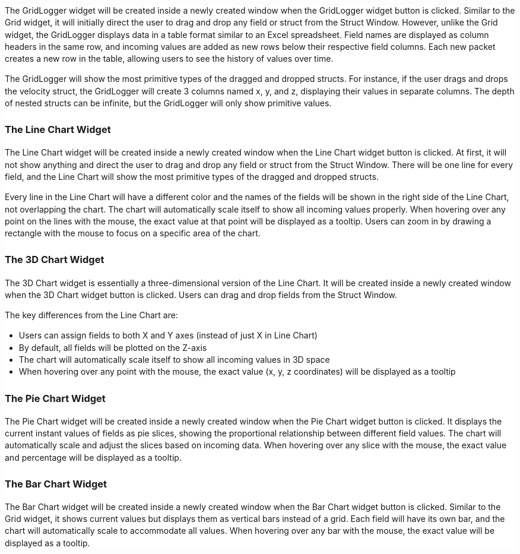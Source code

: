 The GridLogger widget will be created inside a newly created window when the GridLogger widget button is clicked. Similar to the Grid widget, it will initially direct the user to drag and drop any field or struct from the Struct Window. However, unlike the Grid widget, the GridLogger displays data in a table format similar to an Excel spreadsheet. Field names are displayed as column headers in the same row, and incoming values are added as new rows below their respective field columns. Each new packet creates a new row in the table, allowing users to see the history of values over time.

The GridLogger will show the most primitive types of the dragged and dropped structs. For instance, if the user drags and drops the velocity struct, the GridLogger will create 3 columns named x, y, and z, displaying their values in separate columns. The depth of nested structs can be infinite, but the GridLogger will only show primitive values.

### The Line Chart Widget

The Line Chart widget will be created inside a newly created window when the Line Chart widget button is clicked. At first, it will not show anything and direct the user to drag and drop any field or struct from the Struct Window. There will be one line for every field, and the Line Chart will show the most primitive types of the dragged and dropped structs.

Every line in the Line Chart will have a different color and the names of the fields will be shown in the right side of the Line Chart, not overlapping the chart. The chart will automatically scale itself to show all incoming values properly. When hovering over any point on the lines with the mouse, the exact value at that point will be displayed as a tooltip. Users can zoom in by drawing a rectangle with the mouse to focus on a specific area of the chart.

### The 3D Chart Widget

The 3D Chart widget is essentially a three-dimensional version of the Line Chart. It will be created inside a newly created window when the 3D Chart widget button is clicked. Users can drag and drop fields from the Struct Window.

The key differences from the Line Chart are:
- Users can assign fields to both X and Y axes (instead of just X in Line Chart)
- By default, all fields will be plotted on the Z-axis
- The chart will automatically scale itself to show all incoming values in 3D space
- When hovering over any point with the mouse, the exact value (x, y, z coordinates) will be displayed as a tooltip

### The Pie Chart Widget

The Pie Chart widget will be created inside a newly created window when the Pie Chart widget button is clicked. It displays the current instant values of fields as pie slices, showing the proportional relationship between different field values. The chart will automatically scale and adjust the slices based on incoming data. When hovering over any slice with the mouse, the exact value and percentage will be displayed as a tooltip.

### The Bar Chart Widget

The Bar Chart widget will be created inside a newly created window when the Bar Chart widget button is clicked. Similar to the Grid widget, it shows current values but displays them as vertical bars instead of a grid. Each field will have its own bar, and the chart will automatically scale to accommodate all values. When hovering over any bar with the mouse, the exact value will be displayed as a tooltip.
